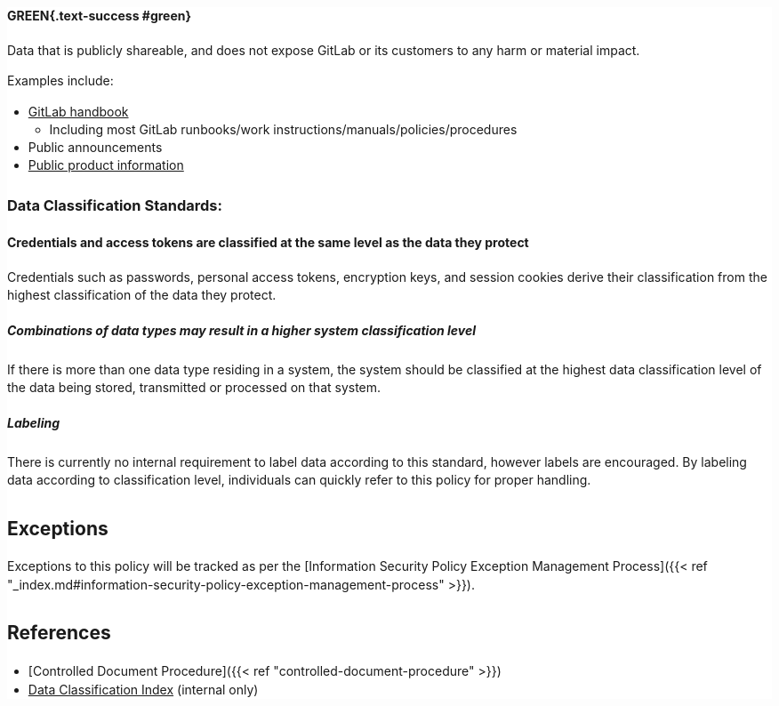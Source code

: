 #### GREEN{.text-success #green}

Data that is publicly shareable, and does not expose GitLab or its customers to any harm or material impact.

Examples include:

- [GitLab handbook](/)
     - Including most GitLab runbooks/work instructions/manuals/policies/procedures
- Public announcements
- [Public product information](https://docs.gitlab.com/ee/)

### Data Classification Standards:

#### Credentials and access tokens are classified at the same level as the data they protect

Credentials such as passwords, personal access tokens, encryption keys, and session cookies derive their classification from the highest classification of the data they protect.

##### Combinations of data types may result in a higher system classification level

If there is more than one data type residing in a system, the system should be classified at the highest data classification level of the data being stored, transmitted or processed on that system.

##### Labeling

There is currently no internal requirement to label data according to this standard, however labels are encouraged. By labeling data according to classification level, individuals can quickly refer to this policy for proper handling.

## Exceptions

Exceptions to this policy will be tracked as per the [Information Security Policy Exception Management Process]({{< ref "_index.md#information-security-policy-exception-management-process" >}}).

## References

- [Controlled Document Procedure]({{< ref "controlled-document-procedure" >}})
- [Data Classification Index](https://internal.gitlab.com/handbook/security/data_classification/) (internal only)

